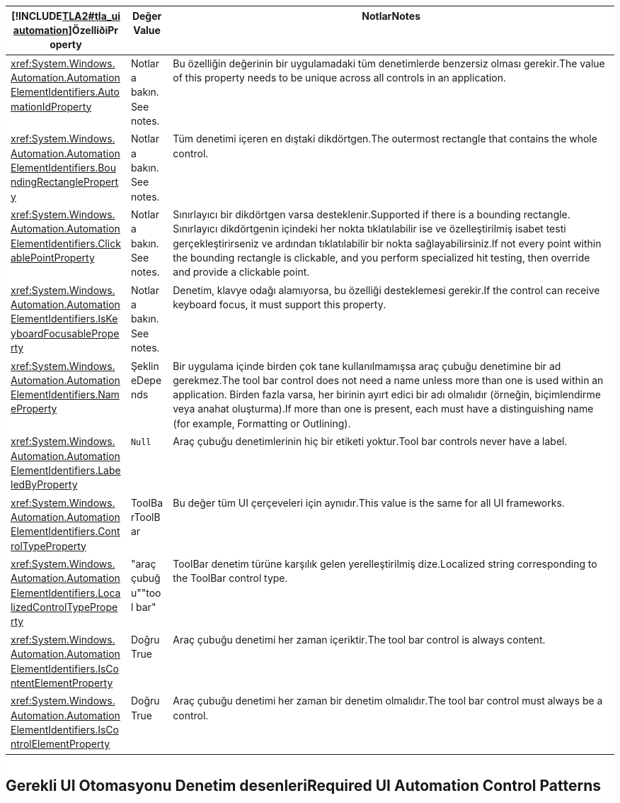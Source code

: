 |[!INCLUDE[TLA2#tla_uiautomation](../../../includes/tla2sharptla-uiautomation-md.md)]<span data-ttu-id="44ea6-125">Özelliði</span><span class="sxs-lookup"><span data-stu-id="44ea6-125">Property</span></span>|<span data-ttu-id="44ea6-126">Değer</span><span class="sxs-lookup"><span data-stu-id="44ea6-126">Value</span></span>|<span data-ttu-id="44ea6-127">Notlar</span><span class="sxs-lookup"><span data-stu-id="44ea6-127">Notes</span></span>|  
|------------------------------------------------------------------------------------|-----------|-----------|  
|<xref:System.Windows.Automation.AutomationElementIdentifiers.AutomationIdProperty>|<span data-ttu-id="44ea6-128">Notlara bakın.</span><span class="sxs-lookup"><span data-stu-id="44ea6-128">See notes.</span></span>|<span data-ttu-id="44ea6-129">Bu özelliğin değerinin bir uygulamadaki tüm denetimlerde benzersiz olması gerekir.</span><span class="sxs-lookup"><span data-stu-id="44ea6-129">The value of this property needs to be unique across all controls in an application.</span></span>|  
|<xref:System.Windows.Automation.AutomationElementIdentifiers.BoundingRectangleProperty>|<span data-ttu-id="44ea6-130">Notlara bakın.</span><span class="sxs-lookup"><span data-stu-id="44ea6-130">See notes.</span></span>|<span data-ttu-id="44ea6-131">Tüm denetimi içeren en dıştaki dikdörtgen.</span><span class="sxs-lookup"><span data-stu-id="44ea6-131">The outermost rectangle that contains the whole control.</span></span>|  
|<xref:System.Windows.Automation.AutomationElementIdentifiers.ClickablePointProperty>|<span data-ttu-id="44ea6-132">Notlara bakın.</span><span class="sxs-lookup"><span data-stu-id="44ea6-132">See notes.</span></span>|<span data-ttu-id="44ea6-133">Sınırlayıcı bir dikdörtgen varsa desteklenir.</span><span class="sxs-lookup"><span data-stu-id="44ea6-133">Supported if there is a bounding rectangle.</span></span> <span data-ttu-id="44ea6-134">Sınırlayıcı dikdörtgenin içindeki her nokta tıklatılabilir ise ve özelleştirilmiş isabet testi gerçekleştirirseniz ve ardından tıklatılabilir bir nokta sağlayabilirsiniz.</span><span class="sxs-lookup"><span data-stu-id="44ea6-134">If not every point within the bounding rectangle is clickable, and you perform specialized hit testing, then override and provide a clickable point.</span></span>|  
|<xref:System.Windows.Automation.AutomationElementIdentifiers.IsKeyboardFocusableProperty>|<span data-ttu-id="44ea6-135">Notlara bakın.</span><span class="sxs-lookup"><span data-stu-id="44ea6-135">See notes.</span></span>|<span data-ttu-id="44ea6-136">Denetim, klavye odağı alamıyorsa, bu özelliği desteklemesi gerekir.</span><span class="sxs-lookup"><span data-stu-id="44ea6-136">If the control can receive keyboard focus, it must support this property.</span></span>|  
|<xref:System.Windows.Automation.AutomationElementIdentifiers.NameProperty>|<span data-ttu-id="44ea6-137">Şekline</span><span class="sxs-lookup"><span data-stu-id="44ea6-137">Depends</span></span>|<span data-ttu-id="44ea6-138">Bir uygulama içinde birden çok tane kullanılmamışsa araç çubuğu denetimine bir ad gerekmez.</span><span class="sxs-lookup"><span data-stu-id="44ea6-138">The tool bar control does not need a name unless more than one is used within an application.</span></span> <span data-ttu-id="44ea6-139">Birden fazla varsa, her birinin ayırt edici bir adı olmalıdır (örneğin, biçimlendirme veya anahat oluşturma).</span><span class="sxs-lookup"><span data-stu-id="44ea6-139">If more than one is present, each must have a distinguishing name (for example, Formatting or Outlining).</span></span>|  
|<xref:System.Windows.Automation.AutomationElementIdentifiers.LabeledByProperty>|`Null`|<span data-ttu-id="44ea6-140">Araç çubuğu denetimlerinin hiç bir etiketi yoktur.</span><span class="sxs-lookup"><span data-stu-id="44ea6-140">Tool bar controls never have a label.</span></span>|  
|<xref:System.Windows.Automation.AutomationElementIdentifiers.ControlTypeProperty>|<span data-ttu-id="44ea6-141">ToolBar</span><span class="sxs-lookup"><span data-stu-id="44ea6-141">ToolBar</span></span>|<span data-ttu-id="44ea6-142">Bu değer tüm UI çerçeveleri için aynıdır.</span><span class="sxs-lookup"><span data-stu-id="44ea6-142">This value is the same for all UI frameworks.</span></span>|  
|<xref:System.Windows.Automation.AutomationElementIdentifiers.LocalizedControlTypeProperty>|<span data-ttu-id="44ea6-143">"araç çubuğu"</span><span class="sxs-lookup"><span data-stu-id="44ea6-143">"tool bar"</span></span>|<span data-ttu-id="44ea6-144">ToolBar denetim türüne karşılık gelen yerelleştirilmiş dize.</span><span class="sxs-lookup"><span data-stu-id="44ea6-144">Localized string corresponding to the ToolBar control type.</span></span>|  
|<xref:System.Windows.Automation.AutomationElementIdentifiers.IsContentElementProperty>|<span data-ttu-id="44ea6-145">Doğru</span><span class="sxs-lookup"><span data-stu-id="44ea6-145">True</span></span>|<span data-ttu-id="44ea6-146">Araç çubuğu denetimi her zaman içeriktir.</span><span class="sxs-lookup"><span data-stu-id="44ea6-146">The tool bar control is always content.</span></span>|  
|<xref:System.Windows.Automation.AutomationElementIdentifiers.IsControlElementProperty>|<span data-ttu-id="44ea6-147">Doğru</span><span class="sxs-lookup"><span data-stu-id="44ea6-147">True</span></span>|<span data-ttu-id="44ea6-148">Araç çubuğu denetimi her zaman bir denetim olmalıdır.</span><span class="sxs-lookup"><span data-stu-id="44ea6-148">The tool bar control must always be a control.</span></span>|  
  
<a name="Required_UI_Automation_Control_Patterns"></a>   
## <a name="required-ui-automation-control-patterns"></a><span data-ttu-id="44ea6-149">Gerekli UI Otomasyonu Denetim desenleri</span><span class="sxs-lookup"><span data-stu-id="44ea6-149">Required UI Automation Control Patterns</span></span>  
